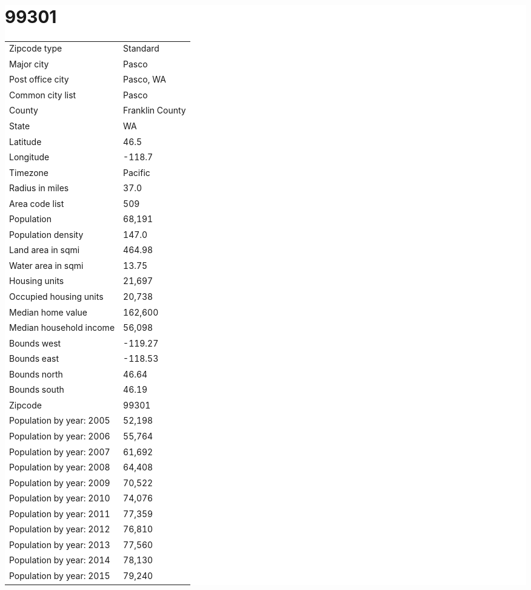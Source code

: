 99301
=====
|||
|--|--|
|Zipcode type|Standard|
|Major city|Pasco|
|Post office city|Pasco, WA|
|Common city list|Pasco|
|County|Franklin County|
|State|WA|
|Latitude|46.5|
|Longitude|-118.7|
|Timezone|Pacific|
|Radius in miles|37.0|
|Area code list|509|
|Population|68,191|
|Population density|147.0|
|Land area in sqmi|464.98|
|Water area in sqmi|13.75|
|Housing units|21,697|
|Occupied housing units|20,738|
|Median home value|162,600|
|Median household income|56,098|
|Bounds west|-119.27|
|Bounds east|-118.53|
|Bounds north|46.64|
|Bounds south|46.19|
|Zipcode|99301|
|Population by year: 2005|52,198|
|Population by year: 2006|55,764|
|Population by year: 2007|61,692|
|Population by year: 2008|64,408|
|Population by year: 2009|70,522|
|Population by year: 2010|74,076|
|Population by year: 2011|77,359|
|Population by year: 2012|76,810|
|Population by year: 2013|77,560|
|Population by year: 2014|78,130|
|Population by year: 2015|79,240|